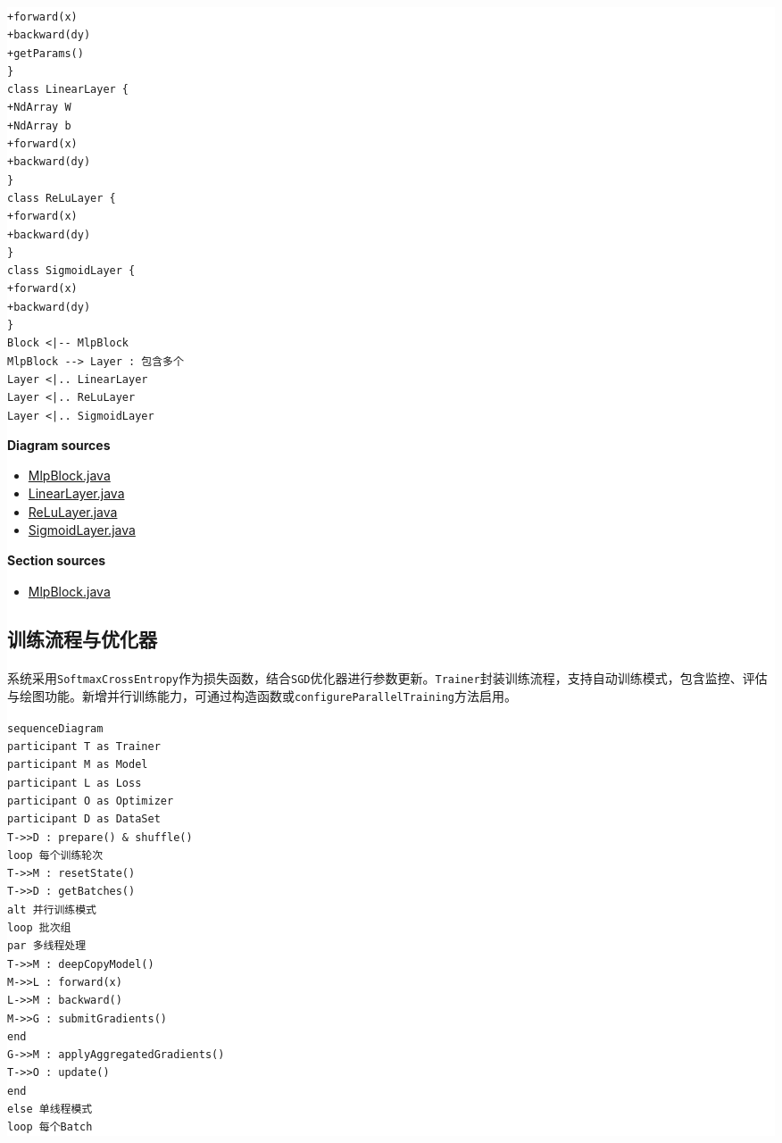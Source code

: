 ```mermaid
+forward(x)
+backward(dy)
+getParams()
}
class LinearLayer {
+NdArray W
+NdArray b
+forward(x)
+backward(dy)
}
class ReLuLayer {
+forward(x)
+backward(dy)
}
class SigmoidLayer {
+forward(x)
+backward(dy)
}
Block <|-- MlpBlock
MlpBlock --> Layer : 包含多个
Layer <|.. LinearLayer
Layer <|.. ReLuLayer
Layer <|.. SigmoidLayer
```

**Diagram sources**
- [MlpBlock.java](file://src/main/java/io/leavesfly/tinydl/nnet/block/MlpBlock.java#L1-L43)
- [LinearLayer.java](file://src/main/java/io/leavesfly/tinydl/nnet/layer/dnn/LinearLayer.java)
- [ReLuLayer.java](file://src/main/java/io/leavesfly/tinydl/nnet/layer/activate/ReLuLayer.java)
- [SigmoidLayer.java](file://src/main/java/io/leavesfly/tinydl/nnet/layer/activate/SigmoidLayer.java)

**Section sources**
- [MlpBlock.java](file://src/main/java/io/leavesfly/tinydl/nnet/block/MlpBlock.java#L1-L43)

## 训练流程与优化器

系统采用`SoftmaxCrossEntropy`作为损失函数，结合`SGD`优化器进行参数更新。`Trainer`封装训练流程，支持自动训练模式，包含监控、评估与绘图功能。新增并行训练能力，可通过构造函数或`configureParallelTraining`方法启用。

```mermaid
sequenceDiagram
participant T as Trainer
participant M as Model
participant L as Loss
participant O as Optimizer
participant D as DataSet
T->>D : prepare() & shuffle()
loop 每个训练轮次
T->>M : resetState()
T->>D : getBatches()
alt 并行训练模式
loop 批次组
par 多线程处理
T->>M : deepCopyModel()
M->>L : forward(x)
L->>M : backward()
M->>G : submitGradients()
end
G->>M : applyAggregatedGradients()
T->>O : update()
end
else 单线程模式
loop 每个Batch
```